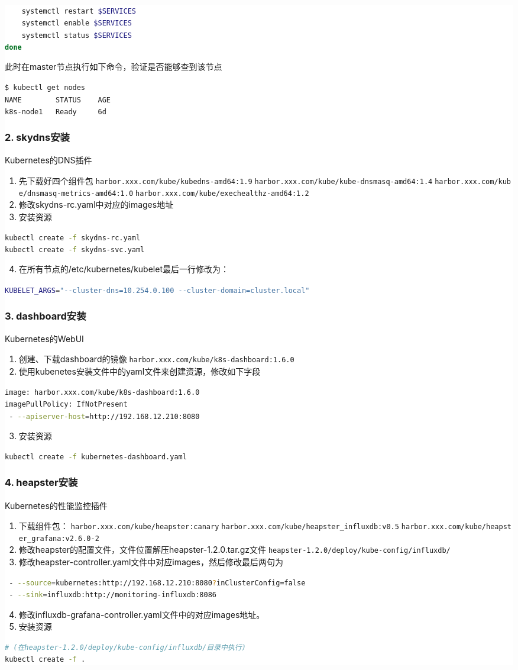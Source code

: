 ```bash
	systemctl restart $SERVICES
	systemctl enable $SERVICES
	systemctl status $SERVICES
done
```
此时在master节点执行如下命令，验证是否能够查到该节点
```bash
$ kubectl get nodes
NAME        STATUS    AGE
k8s-node1   Ready     6d
```
### 2. skydns安装
Kubernetes的DNS插件
1) 先下载好四个组件包
`harbor.xxx.com/kube/kubedns-amd64:1.9`
`harbor.xxx.com/kube/kube-dnsmasq-amd64:1.4`
`harbor.xxx.com/kube/dnsmasq-metrics-amd64:1.0`
`harbor.xxx.com/kube/exechealthz-amd64:1.2`
2) 修改skydns-rc.yaml中对应的images地址
3) 安装资源
```bash
kubectl create -f skydns-rc.yaml
kubectl create -f skydns-svc.yaml
```
4) 在所有节点的/etc/kubernetes/kubelet最后一行修改为：
```bash
KUBELET_ARGS="--cluster-dns=10.254.0.100 --cluster-domain=cluster.local"
```
### 3. dashboard安装
Kubernetes的WebUI
1) 创建、下载dashboard的镜像
`harbor.xxx.com/kube/k8s‐dashboard:1.6.0`
2) 使用kubenetes安装文件中的yaml文件来创建资源，修改如下字段
```bash
image: harbor.xxx.com/kube/k8s-dashboard:1.6.0
imagePullPolicy: IfNotPresent
 - --apiserver-host=http://192.168.12.210:8080
```
3) 安装资源
```bash
kubectl create -f kubernetes-dashboard.yaml
```
### 4. heapster安装
Kubernetes的性能监控插件
1) 下载组件包：
`harbor.xxx.com/kube/heapster:canary`
`harbor.xxx.com/kube/heapster_influxdb:v0.5`
`harbor.xxx.com/kube/heapster_grafana:v2.6.0-2`
2) 修改heapster的配置文件，文件位置解压heapster-1.2.0.tar.gz文件
`heapster-1.2.0/deploy/kube-config/influxdb/`
3) 修改heapster-controller.yaml文件中对应images，然后修改最后两句为
```bash
 - --source=kubernetes:http://192.168.12.210:8080?inClusterConfig=false
 - --sink=influxdb:http://monitoring-influxdb:8086
```
4) 修改influxdb-grafana-controller.yaml文件中的对应images地址。
5) 安装资源
```bash
# (在heapster-1.2.0/deploy/kube-config/influxdb/目录中执行)
kubectl create -f .
```